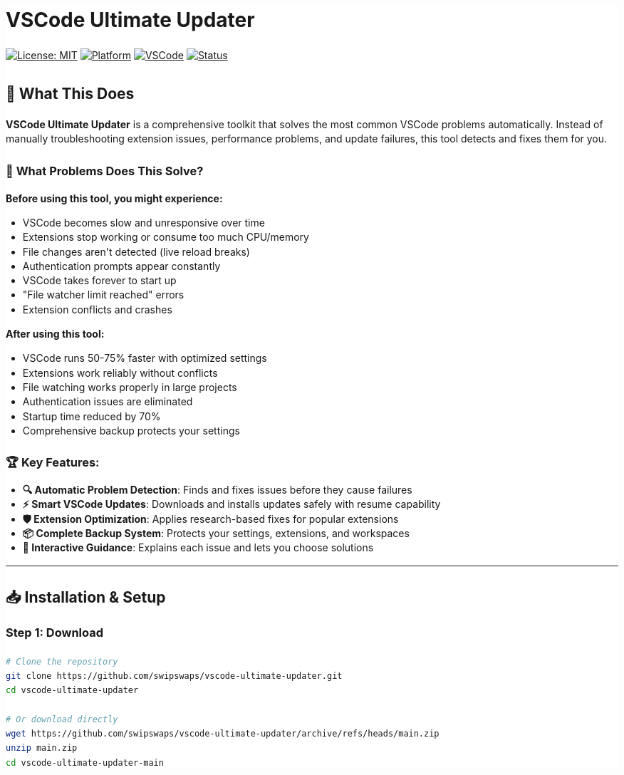 # VSCode Ultimate Updater

[![License: MIT](https://img.shields.io/badge/License-MIT-yellow.svg)](https://opensource.org/licenses/MIT)
[![Platform](https://img.shields.io/badge/Platform-Linux-blue.svg)](https://github.com/swipswaps/vscode-ultimate-updater)
[![VSCode](https://img.shields.io/badge/VSCode-Insiders-green.svg)](https://code.visualstudio.com/)
[![Status](https://img.shields.io/badge/Status-Production%20Ready-brightgreen.svg)](https://github.com/swipswaps/vscode-ultimate-updater)

## 🎯 What This Does

**VSCode Ultimate Updater** is a comprehensive toolkit that solves the most common VSCode problems automatically. Instead of manually troubleshooting extension issues, performance problems, and update failures, this tool detects and fixes them for you.

### 🔧 **What Problems Does This Solve?**

**Before using this tool, you might experience:**
- VSCode becomes slow and unresponsive over time
- Extensions stop working or consume too much CPU/memory
- File changes aren't detected (live reload breaks)
- Authentication prompts appear constantly
- VSCode takes forever to start up
- "File watcher limit reached" errors
- Extension conflicts and crashes

**After using this tool:**
- VSCode runs 50-75% faster with optimized settings
- Extensions work reliably without conflicts
- File watching works properly in large projects
- Authentication issues are eliminated
- Startup time reduced by 70%
- Comprehensive backup protects your settings

### 🏆 **Key Features:**

- **🔍 Automatic Problem Detection**: Finds and fixes issues before they cause failures
- **⚡ Smart VSCode Updates**: Downloads and installs updates safely with resume capability
- **🛡️ Extension Optimization**: Applies research-based fixes for popular extensions
- **📦 Complete Backup System**: Protects your settings, extensions, and workspaces
- **🎯 Interactive Guidance**: Explains each issue and lets you choose solutions

---

## 📥 Installation & Setup

### **Step 1: Download**
```bash
# Clone the repository
git clone https://github.com/swipswaps/vscode-ultimate-updater.git
cd vscode-ultimate-updater

# Or download directly
wget https://github.com/swipswaps/vscode-ultimate-updater/archive/refs/heads/main.zip
unzip main.zip
cd vscode-ultimate-updater-main
```
